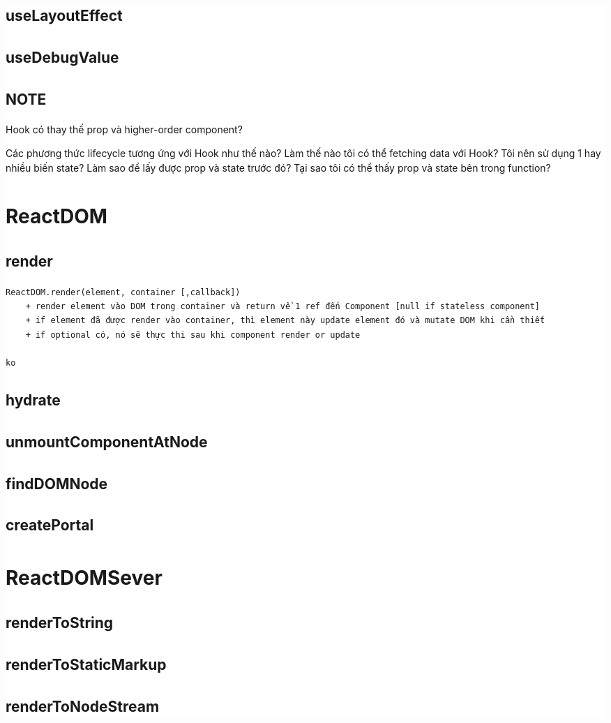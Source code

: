 ## useLayoutEffect

## useDebugValue

## NOTE

Hook có thay thế prop và higher-order component?

Các phương thức lifecycle tương ứng với Hook như thế nào?
Làm thế nào tôi có thể fetching data với Hook?
Tôi nên sử dụng 1 hay nhiều biến state?
Làm sao để lấy được prop và state trước đó?
Tại sao tôi có thể thấy prop và state bên trong function?

# ReactDOM

## render

    ReactDOM.render(element, container [,callback])
        + render element vào DOM trong container và return về 1 ref đến Component [null if stateless component]
        + if element đã được render vào container, thì element này update element đó và mutate DOM khi cần thiết
        + if optional có, nó sẽ thực thi sau khi component render or update

    ko

## hydrate

## unmountComponentAtNode

## findDOMNode

## createPortal

# ReactDOMSever

## renderToString

## renderToStaticMarkup

## renderToNodeStream
